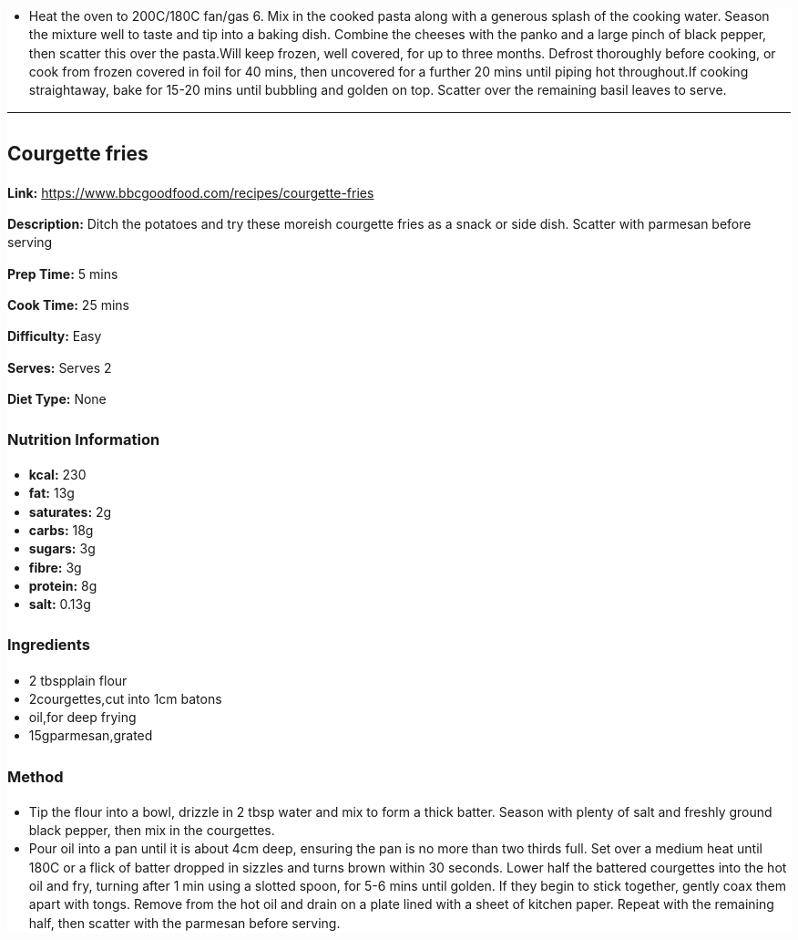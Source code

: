 - Heat the oven to 200C/180C fan/gas 6. Mix in the cooked pasta along with a generous splash of the cooking water. Season the mixture well to taste and tip into a baking dish. Combine the cheeses with the panko and a large pinch of black pepper, then scatter this over the pasta.Will keep frozen, well covered, for up to three months. Defrost thoroughly before cooking, or cook from frozen covered in foil for 40 mins, then uncovered for a further 20 mins until piping hot throughout.If cooking straightaway, bake for 15-20 mins until bubbling and golden on top. Scatter over the remaining basil leaves to serve.


---

## Courgette fries
**Link:** https://www.bbcgoodfood.com/recipes/courgette-fries

**Description:** Ditch the potatoes and try these moreish courgette fries as a snack or side dish. Scatter with parmesan before serving

**Prep Time:** 5 mins

**Cook Time:** 25 mins

**Difficulty:** Easy

**Serves:** Serves 2

**Diet Type:** None

### Nutrition Information
- **kcal:** 230
- **fat:** 13g
- **saturates:** 2g
- **carbs:** 18g
- **sugars:** 3g
- **fibre:** 3g
- **protein:** 8g
- **salt:** 0.13g

### Ingredients
- 2 tbspplain flour
- 2courgettes,cut into 1cm batons
- oil,for deep frying
- 15gparmesan,grated

### Method
- Tip the flour into a bowl, drizzle in 2 tbsp water and mix to form a thick batter. Season with plenty of salt and freshly ground black pepper, then mix in the courgettes.
- Pour oil into a pan until it is about 4cm deep, ensuring the pan is no more than two thirds full. Set over a medium heat until 180C or a flick of batter dropped in sizzles and turns brown within 30 seconds. Lower half the battered courgettes into the hot oil and fry, turning after 1 min using a slotted spoon, for 5-6 mins until golden. If they begin to stick together, gently coax them apart with tongs. Remove from the hot oil and drain on a plate lined with a sheet of kitchen paper. Repeat with the remaining half, then scatter with the parmesan before serving.
